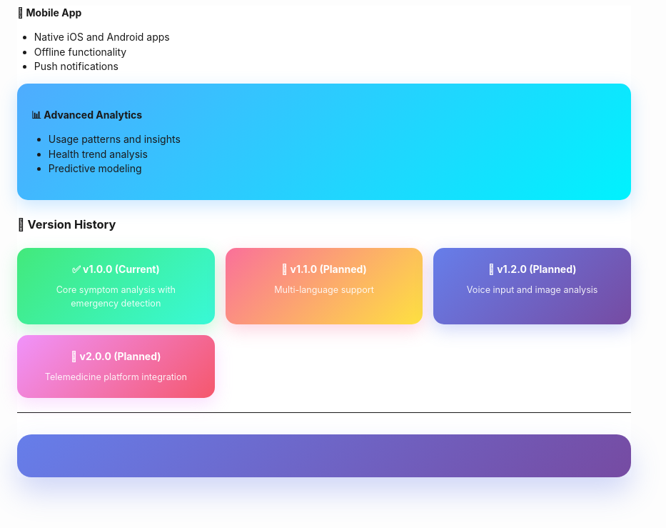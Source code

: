 **📱 Mobile App**
- Native iOS and Android apps
- Offline functionality
- Push notifications

</div>

<div style="background: linear-gradient(135deg, #4facfe 0%, #00f2fe 100%); padding: 20px; border-radius: 15px; box-shadow: 0 8px 25px rgba(79,172,254,0.3);">

**📊 Advanced Analytics**
- Usage patterns and insights
- Health trend analysis
- Predictive modeling

</div>

</div>

### 📅 Version History

<div style="display: grid; grid-template-columns: repeat(auto-fit, minmax(250px, 1fr)); gap: 15px; margin: 20px 0;">

<div style="background: linear-gradient(135deg, #43e97b 0%, #38f9d7 100%); padding: 20px; border-radius: 15px; color: white; text-align: center; box-shadow: 0 8px 25px rgba(67,233,123,0.3);">
<h4 style="margin: 0 0 10px 0;">✅ v1.0.0 (Current)</h4>
<p style="margin: 0; font-size: 0.9em; opacity: 0.9;">Core symptom analysis with emergency detection</p>
</div>

<div style="background: linear-gradient(135deg, #fa709a 0%, #fee140 100%); padding: 20px; border-radius: 15px; color: white; text-align: center; box-shadow: 0 8px 25px rgba(250,112,154,0.3);">
<h4 style="margin: 0 0 10px 0;">🔄 v1.1.0 (Planned)</h4>
<p style="margin: 0; font-size: 0.9em; opacity: 0.9;">Multi-language support</p>
</div>

<div style="background: linear-gradient(135deg, #667eea 0%, #764ba2 100%); padding: 20px; border-radius: 15px; color: white; text-align: center; box-shadow: 0 8px 25px rgba(102,126,234,0.3);">
<h4 style="margin: 0 0 10px 0;">🚀 v1.2.0 (Planned)</h4>
<p style="margin: 0; font-size: 0.9em; opacity: 0.9;">Voice input and image analysis</p>
</div>

<div style="background: linear-gradient(135deg, #f093fb 0%, #f5576c 100%); padding: 20px; border-radius: 15px; color: white; text-align: center; box-shadow: 0 8px 25px rgba(240,147,251,0.3);">
<h4 style="margin: 0 0 10px 0;">🌟 v2.0.0 (Planned)</h4>
<p style="margin: 0; font-size: 0.9em; opacity: 0.9;">Telemedicine platform integration</p>
</div>

</div>

---

<div align="center">

<div style="background: linear-gradient(135deg, #667eea 0%, #764ba2 100%); padding: 30px; border-radius: 20px; margin: 30px 0; color: white; box-shadow: 0 20px 40px rgba(102,126,234,0.3);">

